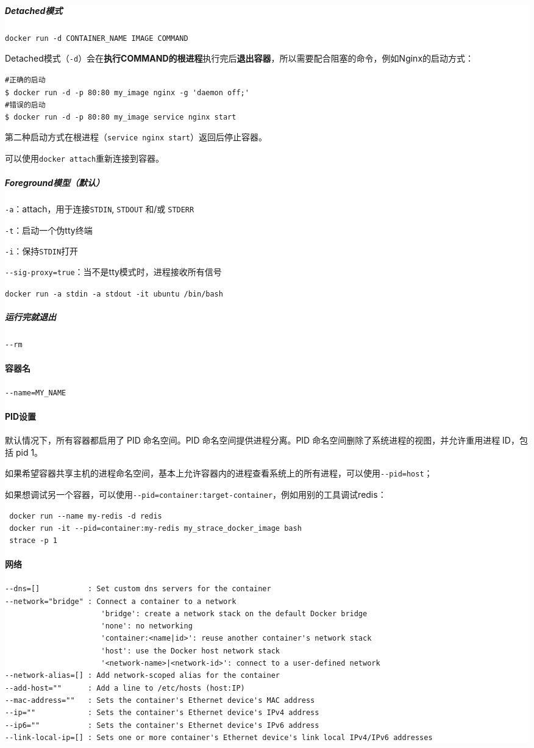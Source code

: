 ##### Detached模式

```shell
docker run -d CONTAINER_NAME IMAGE COMMAND 
```

Detached模式（`-d`）会在**执行COMMAND的根进程**执行完后**退出容器**，所以需要配合阻塞的命令，例如Nginx的启动方式：

```shell
#正确的启动
$ docker run -d -p 80:80 my_image nginx -g 'daemon off;'
#错误的启动
$ docker run -d -p 80:80 my_image service nginx start
```

第二种启动方式在根进程（`service nginx start`）返回后停止容器。

可以使用`docker attach`重新连接到容器。

##### Foreground模型（默认）

`-a`：attach，用于连接`STDIN`, `STDOUT` 和/或 `STDERR`

`-t`：启动一个伪tty终端

`-i`：保持`STDIN`打开

`--sig-proxy=true`：当不是tty模式时，进程接收所有信号

```shell
docker run -a stdin -a stdout -it ubuntu /bin/bash
```

##### 运行完就退出

`--rm`

#### 容器名

`--name=MY_NAME`

#### PID设置

默认情况下，所有容器都启用了 PID 命名空间。PID 命名空间提供进程分离。PID 命名空间删除了系统进程的视图，并允许重用进程 ID，包括 pid 1。

如果希望容器共享主机的进程命名空间，基本上允许容器内的进程查看系统上的所有进程，可以使用`--pid=host`；

如果想调试另一个容器，可以使用`--pid=container:target-container`，例如用别的工具调试redis：

```shell
 docker run --name my-redis -d redis
 docker run -it --pid=container:my-redis my_strace_docker_image bash
 strace -p 1
```

#### 网络

```shell
--dns=[]           : Set custom dns servers for the container
--network="bridge" : Connect a container to a network
                      'bridge': create a network stack on the default Docker bridge
                      'none': no networking
                      'container:<name|id>': reuse another container's network stack
                      'host': use the Docker host network stack
                      '<network-name>|<network-id>': connect to a user-defined network
--network-alias=[] : Add network-scoped alias for the container
--add-host=""      : Add a line to /etc/hosts (host:IP)
--mac-address=""   : Sets the container's Ethernet device's MAC address
--ip=""            : Sets the container's Ethernet device's IPv4 address
--ip6=""           : Sets the container's Ethernet device's IPv6 address
--link-local-ip=[] : Sets one or more container's Ethernet device's link local IPv4/IPv6 addresses
```
